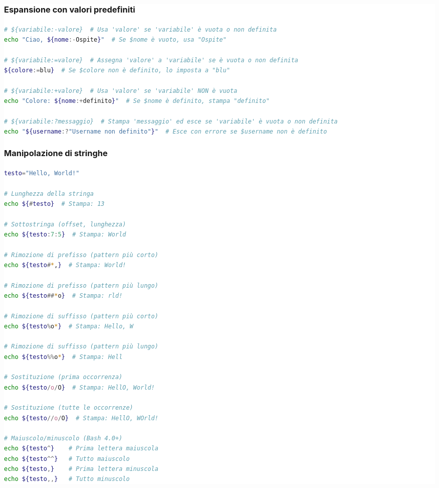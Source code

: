 ### Espansione con valori predefiniti

```bash
# ${variabile:-valore}  # Usa 'valore' se 'variabile' è vuota o non definita
echo "Ciao, ${nome:-Ospite}"  # Se $nome è vuoto, usa "Ospite"

# ${variabile:=valore}  # Assegna 'valore' a 'variabile' se è vuota o non definita
${colore:=blu}  # Se $colore non è definito, lo imposta a "blu"

# ${variabile:+valore}  # Usa 'valore' se 'variabile' NON è vuota
echo "Colore: ${nome:+definito}"  # Se $nome è definito, stampa "definito"

# ${variabile:?messaggio}  # Stampa 'messaggio' ed esce se 'variabile' è vuota o non definita
echo "${username:?"Username non definito"}"  # Esce con errore se $username non è definito
```

### Manipolazione di stringhe

```bash
testo="Hello, World!"

# Lunghezza della stringa
echo ${#testo}  # Stampa: 13

# Sottostringa (offset, lunghezza)
echo ${testo:7:5}  # Stampa: World

# Rimozione di prefisso (pattern più corto)
echo ${testo#*,}  # Stampa: World!

# Rimozione di prefisso (pattern più lungo)
echo ${testo##*o}  # Stampa: rld!

# Rimozione di suffisso (pattern più corto)
echo ${testo%o*}  # Stampa: Hello, W

# Rimozione di suffisso (pattern più lungo)
echo ${testo%%o*}  # Stampa: Hell

# Sostituzione (prima occorrenza)
echo ${testo/o/O}  # Stampa: HellO, World!

# Sostituzione (tutte le occorrenze)
echo ${testo//o/O}  # Stampa: HellO, WOrld!

# Maiuscolo/minuscolo (Bash 4.0+)
echo ${testo^}    # Prima lettera maiuscola
echo ${testo^^}   # Tutto maiuscolo
echo ${testo,}    # Prima lettera minuscola
echo ${testo,,}   # Tutto minuscolo
```
